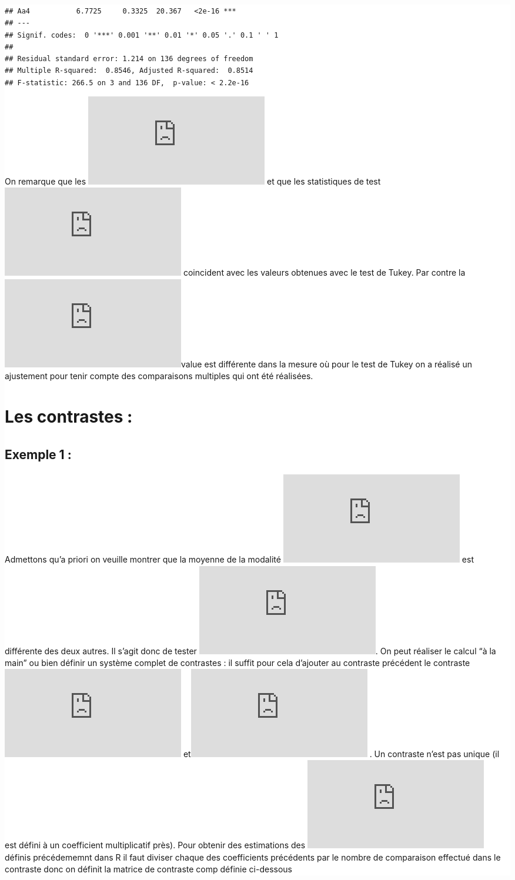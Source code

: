     ## Aa4           6.7725     0.3325  20.367   <2e-16 ***
    ## ---
    ## Signif. codes:  0 '***' 0.001 '**' 0.01 '*' 0.05 '.' 0.1 ' ' 1
    ## 
    ## Residual standard error: 1.214 on 136 degrees of freedom
    ## Multiple R-squared:  0.8546, Adjusted R-squared:  0.8514 
    ## F-statistic: 266.5 on 3 and 136 DF,  p-value: < 2.2e-16

On remarque que les ![b\_j](https://latex.codecogs.com/png.latex?b_j
"b_j") et que les statistiques de test
![t](https://latex.codecogs.com/png.latex?t "t") coincident avec les
valeurs obtenues avec le test de Tukey. Par contre la
![p-](https://latex.codecogs.com/png.latex?p- "p-")value est différente
dans la mesure où pour le test de Tukey on a réalisé un ajustement pour
tenir compte des comparaisons multiples qui ont été réalisées.

# Les contrastes :

## Exemple 1 :

Admettons qu’a priori on veuille montrer que la moyenne de la modalité
![a\_3](https://latex.codecogs.com/png.latex?a_3 "a_3") est différente
des deux autres. Il s’agit donc de tester
![\\psi\_1=3\\mu\_{a\_4}-\\mu\_{a\_3}-\\mu\_{a\_2}-\\mu\_{a\_1}](https://latex.codecogs.com/png.latex?%5Cpsi_1%3D3%5Cmu_%7Ba_4%7D-%5Cmu_%7Ba_3%7D-%5Cmu_%7Ba_2%7D-%5Cmu_%7Ba_1%7D
"\\psi_1=3\\mu_{a_4}-\\mu_{a_3}-\\mu_{a_2}-\\mu_{a_1}"). On peut
réaliser le calcul “à la main” ou bien définir un système complet de
contrastes : il suffit pour cela d’ajouter au contraste précédent le
contraste
![\\psi\_2=2\\mu\_{a\_3}-\\mu\_{a\_1}-\\mu\_{a\_2}](https://latex.codecogs.com/png.latex?%5Cpsi_2%3D2%5Cmu_%7Ba_3%7D-%5Cmu_%7Ba_1%7D-%5Cmu_%7Ba_2%7D
"\\psi_2=2\\mu_{a_3}-\\mu_{a_1}-\\mu_{a_2}")
et![\\psi\_3=-\\mu\_{a\_1}+\\mu\_{a\_2}](https://latex.codecogs.com/png.latex?%5Cpsi_3%3D-%5Cmu_%7Ba_1%7D%2B%5Cmu_%7Ba_2%7D
"\\psi_3=-\\mu_{a_1}+\\mu_{a_2}") . Un contraste n’est pas unique (il
est défini à un coefficient multiplicatif près). Pour obtenir des
estimations des
![\\psi\_j](https://latex.codecogs.com/png.latex?%5Cpsi_j "\\psi_j")
définis précédememnt dans R il faut diviser chaque des coefficients
précédents par le nombre de comparaison effectué dans le contraste donc
on définit la matrice de contraste comp définie ci-dessous
